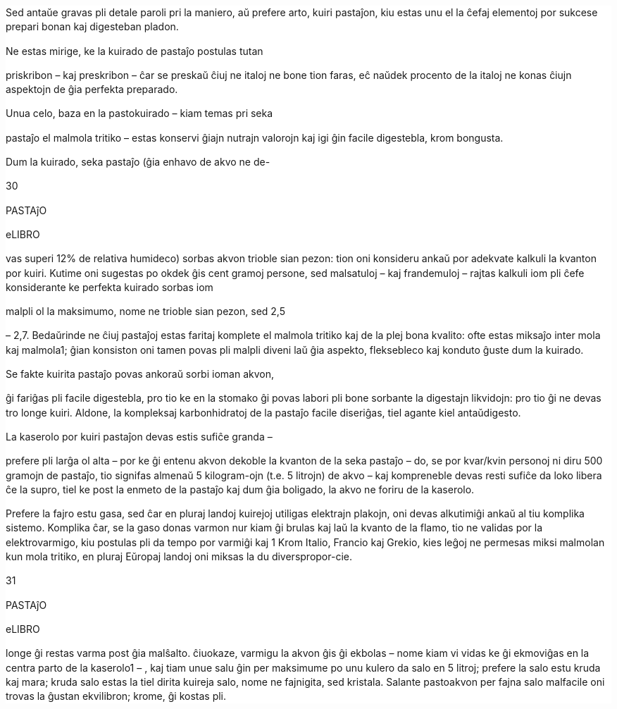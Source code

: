 Sed antaŭe gravas pli detale paroli pri la maniero, aŭ prefere arto, kuiri pastaĵon, kiu estas unu el la ĉefaj elementoj por sukcese prepari bonan kaj digesteban pladon. 

Ne estas mirige, ke la kuirado de pastaĵo postulas tutan

priskribon – kaj preskribon – ĉar se preskaŭ ĉiuj ne italoj ne bone tion faras, eĉ naŭdek procento de la italoj ne konas ĉiujn aspektojn de ĝia perfekta preparado. 

Unua celo, baza en la pastokuirado – kiam temas pri seka

pastaĵo el malmola tritiko – estas konservi ĝiajn nutrajn valorojn kaj igi ĝin facile digestebla, krom bongusta. 

Dum la kuirado, seka pastaĵo \(ĝia enhavo de akvo ne de-

30

PASTAĵO

eLIBRO

vas superi 12% de relativa humideco\) sorbas akvon trioble sian pezon: tion oni konsideru ankaŭ por adekvate kalkuli la kvanton por kuiri. Kutime oni sugestas po okdek ĝis cent gramoj persone, sed malsatuloj – kaj frandemuloj – rajtas kalkuli iom pli ĉefe konsiderante ke perfekta kuirado sorbas iom

malpli ol la maksimumo, nome ne trioble sian pezon, sed 2,5

– 2,7. Bedaŭrinde ne ĉiuj pastaĵoj estas faritaj komplete el malmola tritiko kaj de la plej bona kvalito: ofte estas miksaĵo inter mola kaj malmola1; ĝian konsiston oni tamen povas pli malpli diveni laŭ ĝia aspekto, fleksebleco kaj konduto ĝuste dum la kuirado. 

Se fakte kuirita pastaĵo povas ankoraŭ sorbi ioman akvon, 

ĝi fariĝas pli facile digestebla, pro tio ke en la stomako ĝi povas labori pli bone sorbante la digestajn likvidojn: pro tio ĝi ne devas tro longe kuiri. Aldone, la kompleksaj karbonhidratoj de la pastaĵo facile diseriĝas, tiel agante kiel antaŭdigesto. 

La kaserolo por kuiri pastaĵon devas estis sufiĉe granda –

prefere pli larĝa ol alta – por ke ĝi entenu akvon dekoble la kvanton de la seka pastaĵo – do, se por kvar/kvin personoj ni diru 500 gramojn de pastaĵo, tio signifas almenaŭ 5 kilogram-ojn \(t.e. 5 litrojn\) de akvo – kaj kompreneble devas resti sufiĉe da loko libera ĉe la supro, tiel ke post la enmeto de la pastaĵo kaj dum ĝia boligado, la akvo ne foriru de la kaserolo. 

Prefere la fajro estu gasa, sed ĉar en pluraj landoj kuirejoj utiligas elektrajn plakojn, oni devas alkutimiĝi ankaŭ al tiu komplika sistemo. Komplika ĉar, se la gaso donas varmon nur kiam ĝi brulas kaj laŭ la kvanto de la flamo, tio ne validas por la elektrovarmigo, kiu postulas pli da tempo por varmiĝi kaj 1 Krom Italio, Francio kaj Grekio, kies leĝoj ne permesas miksi malmolan kun mola tritiko, en pluraj Eŭropaj landoj oni miksas la du diverspropor-cie. 

31

PASTAĵO

eLIBRO

longe ĝi restas varma post ĝia malŝalto. ĉiuokaze, varmigu la akvon ĝis ĝi ekbolas – nome kiam vi vidas ke ĝi ekmoviĝas en la centra parto de la kaserolo1 – , kaj tiam unue salu ĝin per maksimume po unu kulero da salo en 5 litroj; prefere la salo estu kruda kaj mara; kruda salo estas la tiel dirita kuireja salo, nome ne fajnigita, sed kristala. Salante pastoakvon per fajna salo malfacile oni trovas la ĝustan ekvilibron; krome, ĝi kostas pli. 
